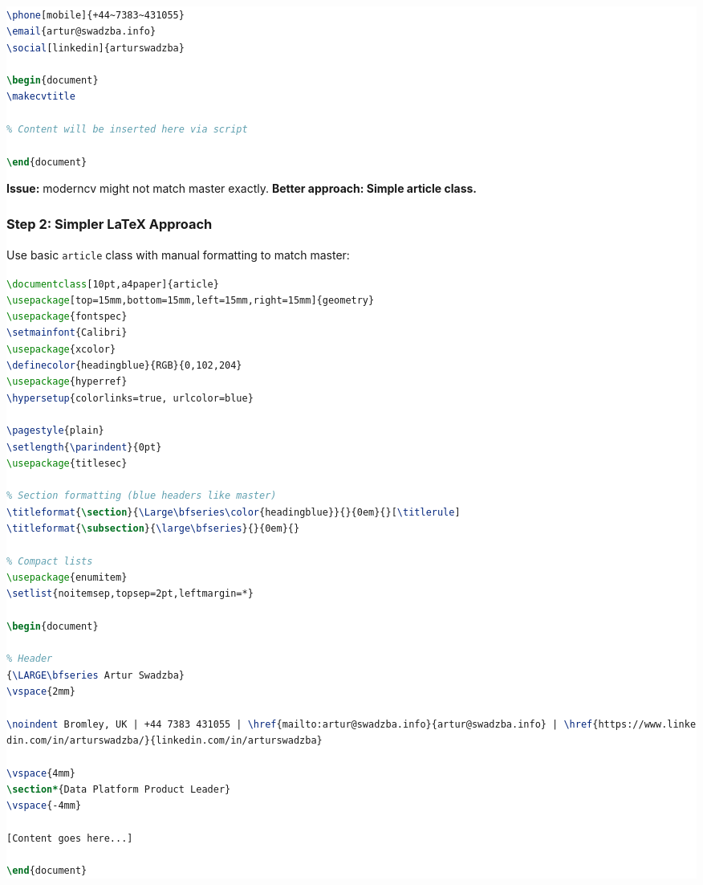 ```latex
\phone[mobile]{+44~7383~431055}
\email{artur@swadzba.info}
\social[linkedin]{arturswadzba}

\begin{document}
\makecvtitle

% Content will be inserted here via script

\end{document}
```

**Issue:** moderncv might not match master exactly. **Better approach: Simple article class.**

### Step 2: Simpler LaTeX Approach

Use basic `article` class with manual formatting to match master:

```latex
\documentclass[10pt,a4paper]{article}
\usepackage[top=15mm,bottom=15mm,left=15mm,right=15mm]{geometry}
\usepackage{fontspec}
\setmainfont{Calibri}
\usepackage{xcolor}
\definecolor{headingblue}{RGB}{0,102,204}
\usepackage{hyperref}
\hypersetup{colorlinks=true, urlcolor=blue}

\pagestyle{plain}
\setlength{\parindent}{0pt}
\usepackage{titlesec}

% Section formatting (blue headers like master)
\titleformat{\section}{\Large\bfseries\color{headingblue}}{}{0em}{}[\titlerule]
\titleformat{\subsection}{\large\bfseries}{}{0em}{}

% Compact lists
\usepackage{enumitem}
\setlist{noitemsep,topsep=2pt,leftmargin=*}

\begin{document}

% Header
{\LARGE\bfseries Artur Swadzba}
\vspace{2mm}

\noindent Bromley, UK | +44 7383 431055 | \href{mailto:artur@swadzba.info}{artur@swadzba.info} | \href{https://www.linkedin.com/in/arturswadzba/}{linkedin.com/in/arturswadzba}

\vspace{4mm}
\section*{Data Platform Product Leader}
\vspace{-4mm}

[Content goes here...]

\end{document}
```
